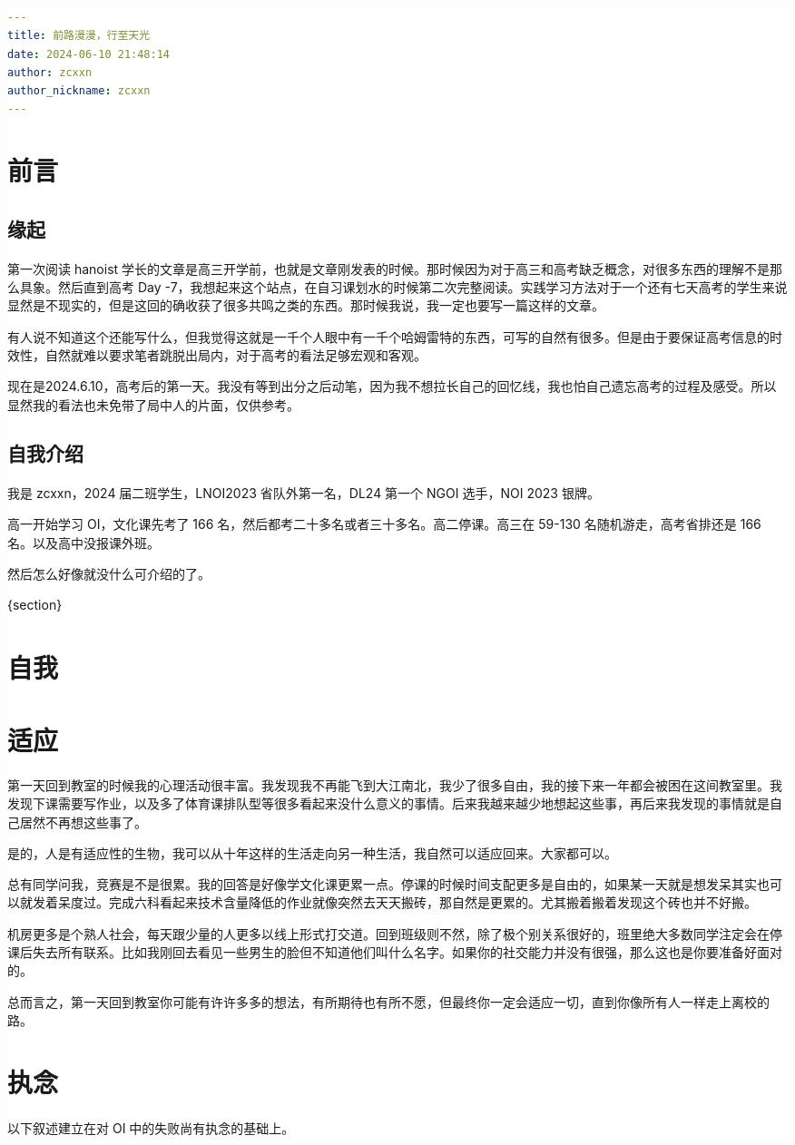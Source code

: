 ```yaml
---
title: 前路漫漫，行至天光  
date: 2024-06-10 21:48:14  
author: zcxxn
author_nickname: zcxxn
---
```


# 前言

## 缘起

第一次阅读 hanoist 学长的文章是高三开学前，也就是文章刚发表的时候。那时候因为对于高三和高考缺乏概念，对很多东西的理解不是那么具象。然后直到高考 Day -7，我想起来这个站点，在自习课划水的时候第二次完整阅读。实践学习方法对于一个还有七天高考的学生来说显然是不现实的，但是这回的确收获了很多共鸣之类的东西。那时候我说，我一定也要写一篇这样的文章。

有人说不知道这个还能写什么，但我觉得这就是一千个人眼中有一千个哈姆雷特的东西，可写的自然有很多。但是由于要保证高考信息的时效性，自然就难以要求笔者跳脱出局内，对于高考的看法足够宏观和客观。

现在是2024.6.10，高考后的第一天。我没有等到出分之后动笔，因为我不想拉长自己的回忆线，我也怕自己遗忘高考的过程及感受。所以显然我的看法也未免带了局中人的片面，仅供参考。

## 自我介绍

我是 zcxxn，2024 届二班学生，LNOI2023 省队外第一名，DL24 第一个 NGOI 选手，NOI 2023 银牌。

高一开始学习 OI，文化课先考了 166 名，然后都考二十多名或者三十多名。高二停课。高三在 59-130 名随机游走，高考省排还是 166 名。以及高中没报课外班。

然后怎么好像就没什么可介绍的了。

{section}

# 自我

# 适应

第一天回到教室的时候我的心理活动很丰富。我发现我不再能飞到大江南北，我少了很多自由，我的接下来一年都会被困在这间教室里。我发现下课需要写作业，以及多了体育课排队型等很多看起来没什么意义的事情。后来我越来越少地想起这些事，再后来我发现的事情就是自己居然不再想这些事了。

是的，人是有适应性的生物，我可以从十年这样的生活走向另一种生活，我自然可以适应回来。大家都可以。

总有同学问我，竞赛是不是很累。我的回答是好像学文化课更累一点。停课的时候时间支配更多是自由的，如果某一天就是想发呆其实也可以就发着呆度过。完成六科看起来技术含量降低的作业就像突然去天天搬砖，那自然是更累的。尤其搬着搬着发现这个砖也并不好搬。

机房更多是个熟人社会，每天跟少量的人更多以线上形式打交道。回到班级则不然，除了极个别关系很好的，班里绝大多数同学注定会在停课后失去所有联系。比如我刚回去看见一些男生的脸但不知道他们叫什么名字。如果你的社交能力并没有很强，那么这也是你要准备好面对的。

总而言之，第一天回到教室你可能有许许多多的想法，有所期待也有所不愿，但最终你一定会适应一切，直到你像所有人一样走上离校的路。

# 执念

以下叙述建立在对 OI 中的失败尚有执念的基础上。
